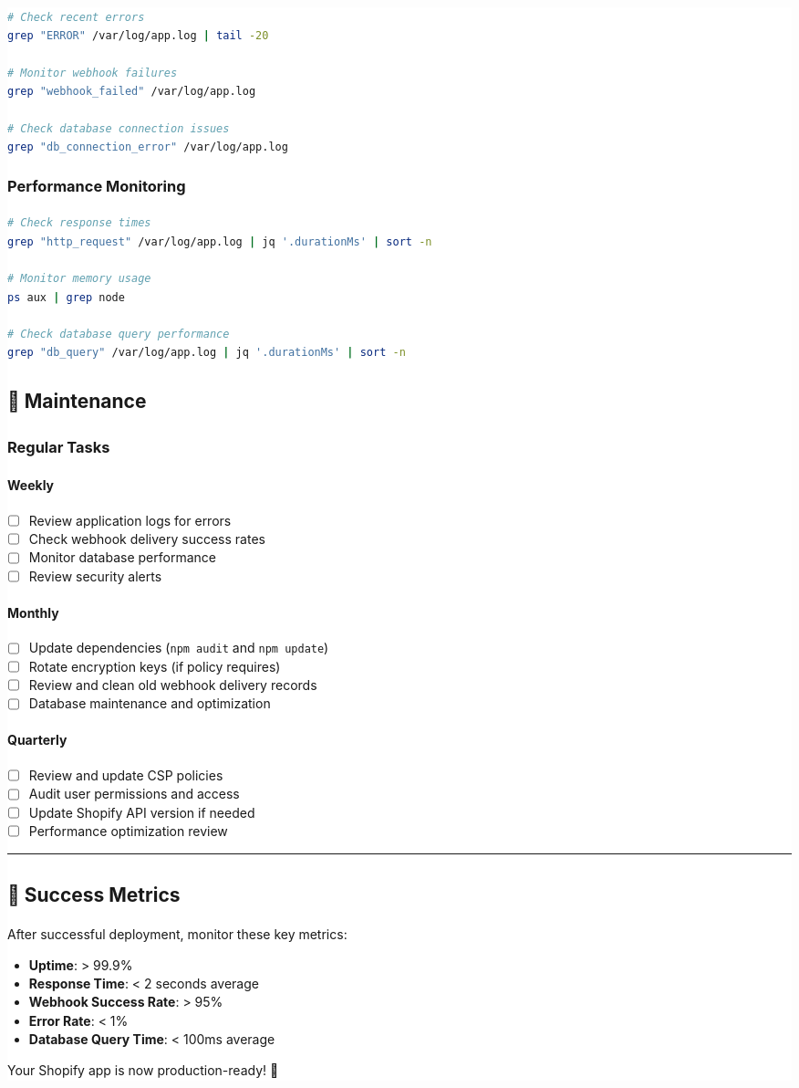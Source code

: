 ```bash
# Check recent errors
grep "ERROR" /var/log/app.log | tail -20

# Monitor webhook failures
grep "webhook_failed" /var/log/app.log

# Check database connection issues
grep "db_connection_error" /var/log/app.log
```

### Performance Monitoring

```bash
# Check response times
grep "http_request" /var/log/app.log | jq '.durationMs' | sort -n

# Monitor memory usage
ps aux | grep node

# Check database query performance
grep "db_query" /var/log/app.log | jq '.durationMs' | sort -n
```

## 🔄 Maintenance

### Regular Tasks

#### Weekly
- [ ] Review application logs for errors
- [ ] Check webhook delivery success rates
- [ ] Monitor database performance
- [ ] Review security alerts

#### Monthly  
- [ ] Update dependencies (`npm audit` and `npm update`)
- [ ] Rotate encryption keys (if policy requires)
- [ ] Review and clean old webhook delivery records
- [ ] Database maintenance and optimization

#### Quarterly
- [ ] Review and update CSP policies
- [ ] Audit user permissions and access
- [ ] Update Shopify API version if needed
- [ ] Performance optimization review

---

## 🎯 Success Metrics

After successful deployment, monitor these key metrics:

- **Uptime**: > 99.9%
- **Response Time**: < 2 seconds average
- **Webhook Success Rate**: > 95%
- **Error Rate**: < 1%
- **Database Query Time**: < 100ms average

Your Shopify app is now production-ready! 🎉
